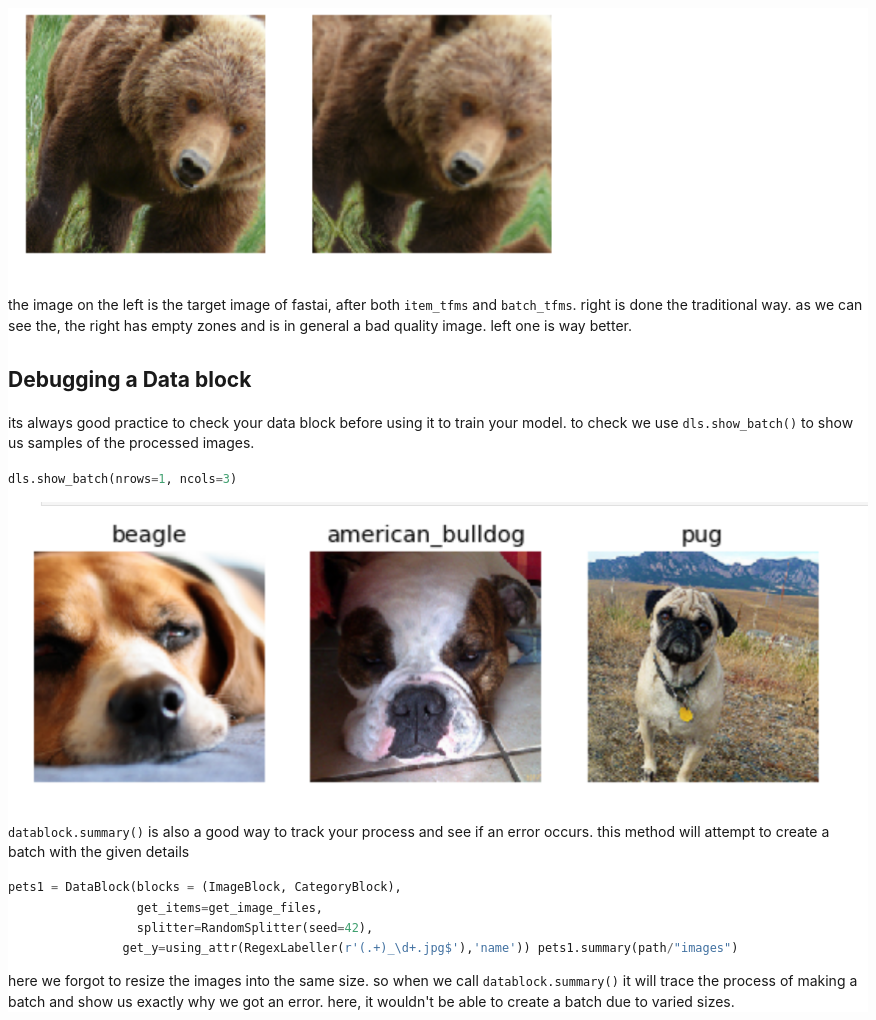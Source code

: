 ![[Pasted image 20231220135450.png]](https://github.com/Golden-Exp/FastAi/blob/main/Image%20Classification/Attachments/Pasted%20image%2020231220135450.png/?raw=true)

the image on the left is the target image of fastai, after both `item_tfms` and `batch_tfms`. right is done the traditional way. as we can see the, the right has empty zones and is in general a bad quality image. left one is way better.

## Debugging a Data block
its always good practice to check your data block before using it to train your model. to check we use `dls.show_batch()` to show us samples of the processed images.
```python
dls.show_batch(nrows=1, ncols=3)
```

![[Pasted image 20231220190249.png]](https://github.com/Golden-Exp/FastAi/blob/main/Image%20Classification/Attachments/Pasted%20image%2020231220190249.png/?raw=true)

`datablock.summary()` is also a good way to track your process and see if an error occurs. this method will attempt to create a batch with the given details
```python
pets1 = DataBlock(blocks = (ImageBlock, CategoryBlock),
				  get_items=get_image_files,
				  splitter=RandomSplitter(seed=42),
				get_y=using_attr(RegexLabeller(r'(.+)_\d+.jpg$'),'name')) pets1.summary(path/"images")
```
here we forgot to resize the images into the same size. so when we call `datablock.summary()` it will trace the process of making a batch and show us exactly why we got an error. here, it wouldn't be able to create a batch due to varied sizes.
